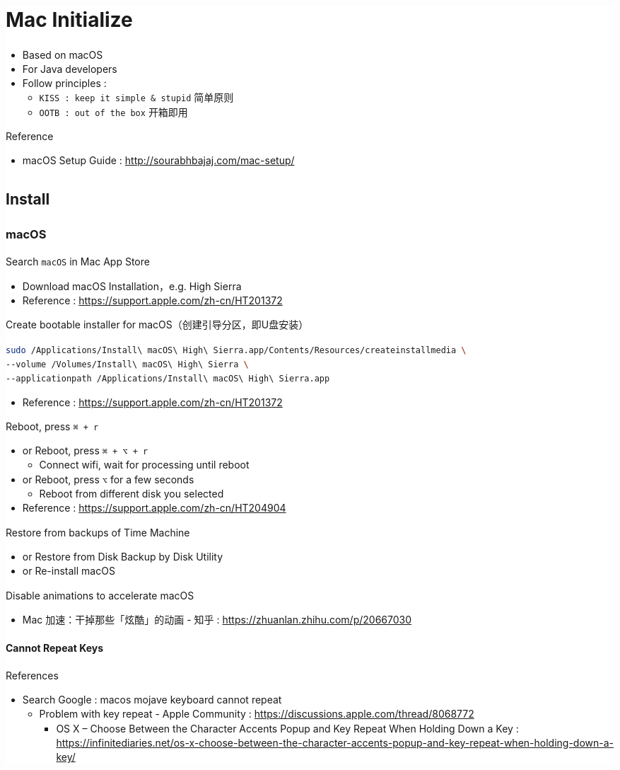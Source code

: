 # Mac Initialize

- Based on macOS
- For Java developers
- Follow principles :
    - `KISS : keep it simple & stupid` 简单原则
    - `OOTB : out of the box` 开箱即用

Reference

- macOS Setup Guide : http://sourabhbajaj.com/mac-setup/

## Install

### macOS

Search `macOS` in Mac App Store

- Download macOS Installation，e.g. High Sierra
- Reference : https://support.apple.com/zh-cn/HT201372

Create bootable installer for macOS（创建引导分区，即U盘安装）

```bash
sudo /Applications/Install\ macOS\ High\ Sierra.app/Contents/Resources/createinstallmedia \
--volume /Volumes/Install\ macOS\ High\ Sierra \
--applicationpath /Applications/Install\ macOS\ High\ Sierra.app
```

- Reference : https://support.apple.com/zh-cn/HT201372

Reboot, press `⌘ + r`

- or Reboot, press `⌘ + ⌥ + r`
    - Connect wifi, wait for processing until reboot
- or Reboot, press `⌥` for a few seconds
    - Reboot from different disk you selected
- Reference : https://support.apple.com/zh-cn/HT204904

Restore from backups of Time Machine

- or Restore from Disk Backup by Disk Utility
- or Re-install macOS

Disable animations to accelerate macOS

- Mac 加速：干掉那些「炫酷」的动画 - 知乎 : https://zhuanlan.zhihu.com/p/20667030

#### Cannot Repeat Keys

References

- Search Google : macos mojave keyboard cannot repeat
    - Problem with key repeat - Apple Community : https://discussions.apple.com/thread/8068772
        - OS X – Choose Between the Character Accents Popup and Key Repeat When Holding Down a Key : https://infinitediaries.net/os-x-choose-between-the-character-accents-popup-and-key-repeat-when-holding-down-a-key/
